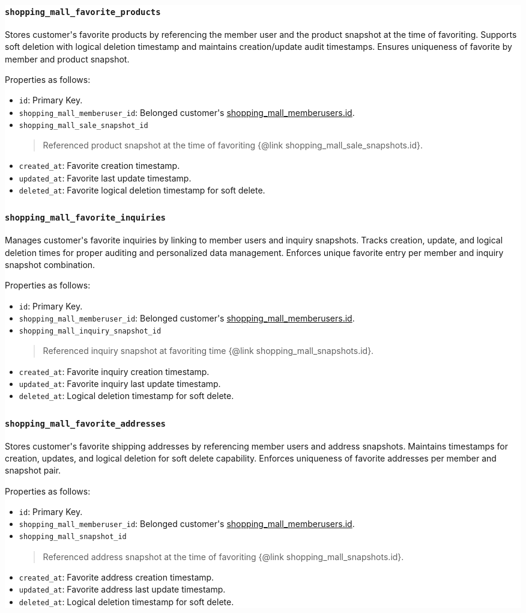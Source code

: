 ### `shopping_mall_favorite_products`

Stores customer's favorite products by referencing the member user and
the product snapshot at the time of favoriting. Supports soft deletion
with logical deletion timestamp and maintains creation/update audit
timestamps. Ensures uniqueness of favorite by member and product
snapshot.

Properties as follows:

- `id`: Primary Key.
- `shopping_mall_memberuser_id`: Belonged customer's [shopping_mall_memberusers.id](#shopping_mall_memberusers).
- `shopping_mall_sale_snapshot_id`
  > Referenced product snapshot at the time of favoriting {@link
  > shopping_mall_sale_snapshots.id}.
- `created_at`: Favorite creation timestamp.
- `updated_at`: Favorite last update timestamp.
- `deleted_at`: Favorite logical deletion timestamp for soft delete.

### `shopping_mall_favorite_inquiries`

Manages customer's favorite inquiries by linking to member users and
inquiry snapshots. Tracks creation, update, and logical deletion times
for proper auditing and personalized data management. Enforces unique
favorite entry per member and inquiry snapshot combination.

Properties as follows:

- `id`: Primary Key.
- `shopping_mall_memberuser_id`: Belonged customer's [shopping_mall_memberusers.id](#shopping_mall_memberusers).
- `shopping_mall_inquiry_snapshot_id`
  > Referenced inquiry snapshot at favoriting time {@link
  > shopping_mall_snapshots.id}.
- `created_at`: Favorite inquiry creation timestamp.
- `updated_at`: Favorite inquiry last update timestamp.
- `deleted_at`: Logical deletion timestamp for soft delete.

### `shopping_mall_favorite_addresses`

Stores customer's favorite shipping addresses by referencing member users
and address snapshots. Maintains timestamps for creation, updates, and
logical deletion for soft delete capability. Enforces uniqueness of
favorite addresses per member and snapshot pair.

Properties as follows:

- `id`: Primary Key.
- `shopping_mall_memberuser_id`: Belonged customer's [shopping_mall_memberusers.id](#shopping_mall_memberusers).
- `shopping_mall_snapshot_id`
  > Referenced address snapshot at the time of favoriting {@link
  > shopping_mall_snapshots.id}.
- `created_at`: Favorite address creation timestamp.
- `updated_at`: Favorite address last update timestamp.
- `deleted_at`: Logical deletion timestamp for soft delete.
